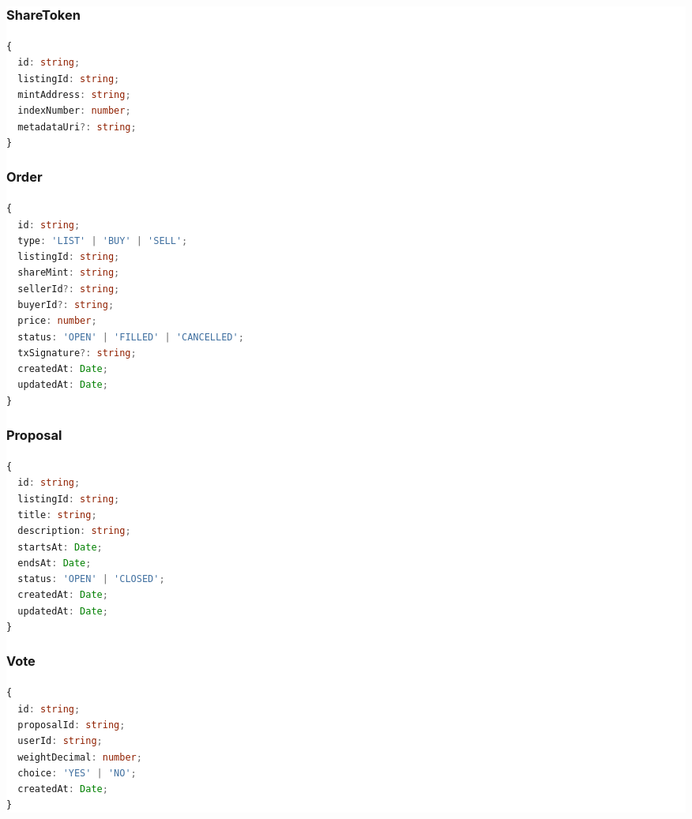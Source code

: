 ### ShareToken

```typescript
{
  id: string;
  listingId: string;
  mintAddress: string;
  indexNumber: number;
  metadataUri?: string;
}
```

### Order

```typescript
{
  id: string;
  type: 'LIST' | 'BUY' | 'SELL';
  listingId: string;
  shareMint: string;
  sellerId?: string;
  buyerId?: string;
  price: number;
  status: 'OPEN' | 'FILLED' | 'CANCELLED';
  txSignature?: string;
  createdAt: Date;
  updatedAt: Date;
}
```

### Proposal

```typescript
{
  id: string;
  listingId: string;
  title: string;
  description: string;
  startsAt: Date;
  endsAt: Date;
  status: 'OPEN' | 'CLOSED';
  createdAt: Date;
  updatedAt: Date;
}
```

### Vote

```typescript
{
  id: string;
  proposalId: string;
  userId: string;
  weightDecimal: number;
  choice: 'YES' | 'NO';
  createdAt: Date;
}
```
